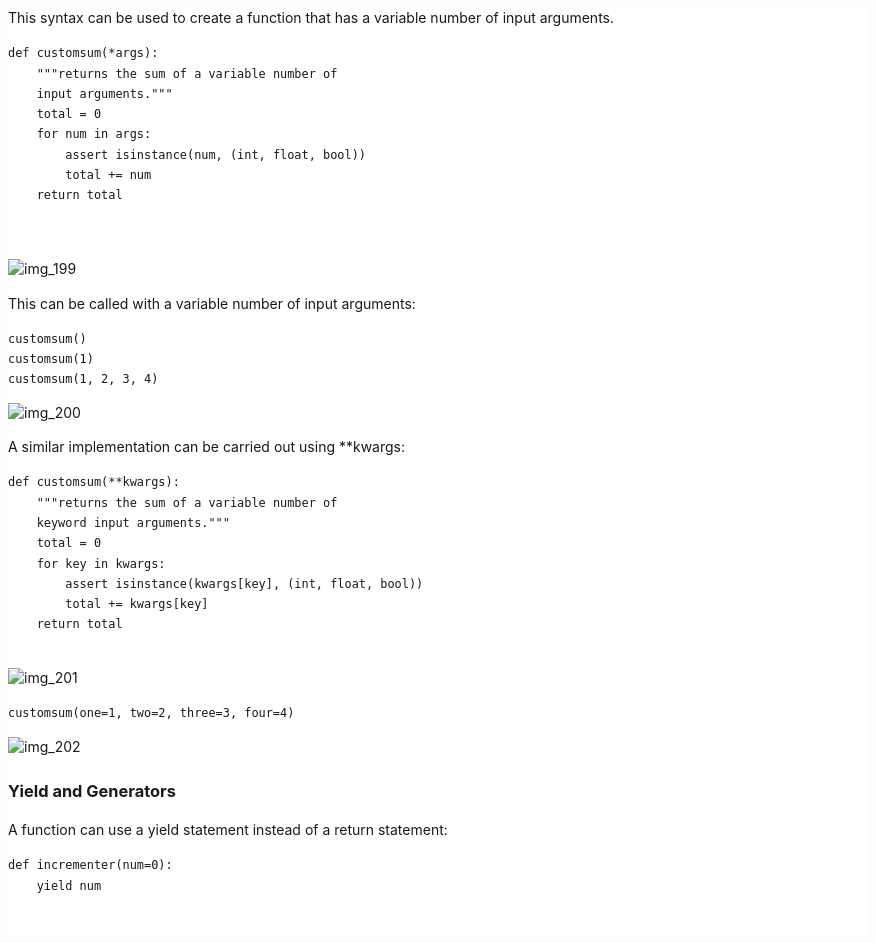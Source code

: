 This syntax can be used to create a function that has a variable number of input arguments. 

```
def customsum(*args):
    """returns the sum of a variable number of 
    input arguments."""
    total = 0
    for num in args:
        assert isinstance(num, (int, float, bool))
        total += num
    return total
        
        
```

![img_199](./images/img_199.png)

This can be called with a variable number of input arguments:

```
customsum()
customsum(1)
customsum(1, 2, 3, 4)
```

![img_200](./images/img_200.png)

A similar implementation can be carried out using **kwargs:

```
def customsum(**kwargs):
    """returns the sum of a variable number of 
    keyword input arguments."""
    total = 0
    for key in kwargs:
        assert isinstance(kwargs[key], (int, float, bool))
        total += kwargs[key]
    return total
        

```

![img_201](./images/img_201.png)

```
customsum(one=1, two=2, three=3, four=4)
```

![img_202](./images/img_202.png)

### Yield and Generators

A function can use a yield statement instead of a return statement:

```
def incrementer(num=0):
    yield num
    
    
```
